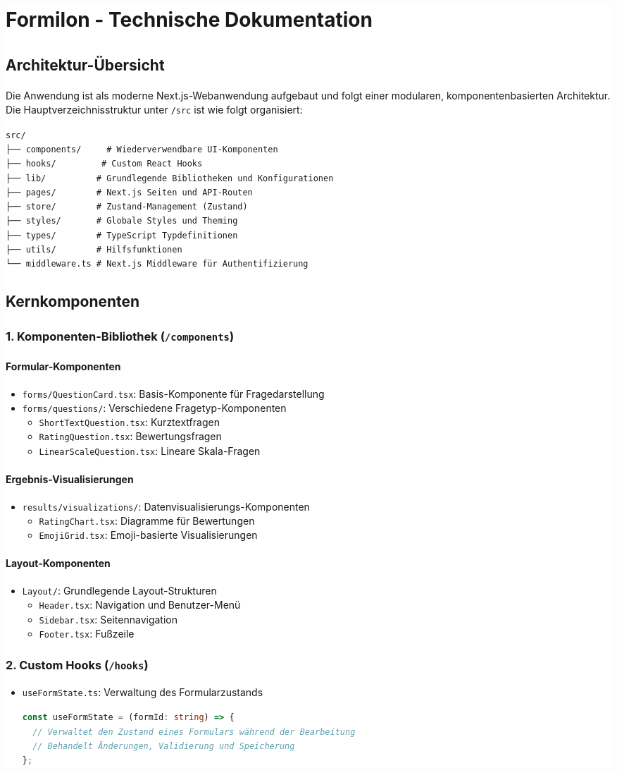 # Formilon - Technische Dokumentation

## Architektur-Übersicht

Die Anwendung ist als moderne Next.js-Webanwendung aufgebaut und folgt einer modularen, komponentenbasierten Architektur. Die Hauptverzeichnisstruktur unter `/src` ist wie folgt organisiert:

```
src/
├── components/     # Wiederverwendbare UI-Komponenten
├── hooks/         # Custom React Hooks
├── lib/          # Grundlegende Bibliotheken und Konfigurationen
├── pages/        # Next.js Seiten und API-Routen
├── store/        # Zustand-Management (Zustand)
├── styles/       # Globale Styles und Theming
├── types/        # TypeScript Typdefinitionen
├── utils/        # Hilfsfunktionen
└── middleware.ts # Next.js Middleware für Authentifizierung
```

## Kernkomponenten

### 1. Komponenten-Bibliothek (`/components`)

#### Formular-Komponenten

- `forms/QuestionCard.tsx`: Basis-Komponente für Fragedarstellung
- `forms/questions/`: Verschiedene Fragetyp-Komponenten
  - `ShortTextQuestion.tsx`: Kurztextfragen
  - `RatingQuestion.tsx`: Bewertungsfragen
  - `LinearScaleQuestion.tsx`: Lineare Skala-Fragen

#### Ergebnis-Visualisierungen

- `results/visualizations/`: Datenvisualisierungs-Komponenten
  - `RatingChart.tsx`: Diagramme für Bewertungen
  - `EmojiGrid.tsx`: Emoji-basierte Visualisierungen

#### Layout-Komponenten

- `Layout/`: Grundlegende Layout-Strukturen
  - `Header.tsx`: Navigation und Benutzer-Menü
  - `Sidebar.tsx`: Seitennavigation
  - `Footer.tsx`: Fußzeile

### 2. Custom Hooks (`/hooks`)

- `useFormState.ts`: Verwaltung des Formularzustands

  ```typescript
  const useFormState = (formId: string) => {
    // Verwaltet den Zustand eines Formulars während der Bearbeitung
    // Behandelt Änderungen, Validierung und Speicherung
  };
  ```
